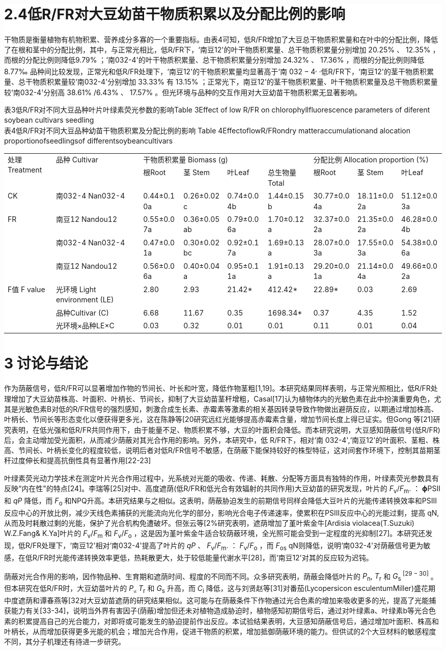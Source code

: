 # 2.4低R/FR对大豆幼苗干物质积累以及分配比例的影响

干物质是衡量植物有机物积累、营养成分多寡的一个重要指标。由表4可知，低R/FR增加了大豆总干物质积累量和在叶中的分配比例，降低了在根和茎中的分配比例，其中，与正常光相比，低R/FR下，‘南豆12'的叶干物质积累量、总干物质积累量分别增加 $20 . 2 5 \%$ 、 $12 . 3 5 \%$ ，而根的分配比例则降低$9 . 7 9 \%$ ；‘南032-4'的叶干物质积累量、总干物质积累量分别增加 $2 4 . 3 2 \%$ 、 $1 7 . 3 6 \%$ ，而根的分配比例则降低 $8 . 7 7 \text{‰}$ 品种间比较发现，正常光和低R/FR处理下，‘南豆12'的干物质积累量均显著高于‘南 $0 3 2 - 4 ^ { , }$ ·低R/FR下，‘南豆12'的茎干物质积累量、总干物质积累量较‘南032-4'分别增加 $3 3 . 3 3 \%$ 有 $1 3 . 1 5 \%$ ；正常光下，南豆12'的茎干物质积累量、叶干物质积累量及总干物质积累量较‘南032-4'分别高 $3 8 . 6 1 \%$ /$6 . 4 3 \%$ 、 $1 7 . 5 7 \%$ 。但光环境与品种的交互作用对大豆幼苗干物质积累无显著影响。

表3低R/FR对不同大豆品种叶片叶绿素荧光参数的影响Table 3Effect of low R/FR on chlorophyllfluorescence parameters of diferent soybean cultivars seedling  
表4低R/FR对不同大豆品种幼苗干物质积累及分配比例的影响 Table 4EffectoflowR/FRondry matteraccumulationand alocation proportionofseedlingsof differentsoybeancultivars   

<html><body><table><tr><td rowspan="2">处理 Treatment</td><td rowspan="2">品种 Cultivar</td><td colspan="4">干物质积累量 Biomass (g)</td><td colspan="3">分配比例 Allocation proportion (%)</td></tr><tr><td>根Root</td><td>茎 Stem</td><td>叶Leaf</td><td>总生物量 Total</td><td>根Root</td><td>茎 Stem</td><td>叶Leaf</td></tr><tr><td>CK</td><td>南032-4 Nan032-4</td><td>0.44±0.10a</td><td>0.26±0.02c</td><td>0.74±0.04b</td><td>1.44±0.15b</td><td>30.77±0.04a</td><td>18.11±0.02a</td><td>51.12±0.03a</td></tr><tr><td rowspan="3">FR</td><td>南豆12 Nandou12</td><td>0.55±0.07a</td><td>0.36±0.05ab</td><td>0.79±0.06a</td><td>1.70±0.12a</td><td>32.37±0.02a</td><td>21.35±0.02a</td><td>46.28±0.04b</td></tr><tr><td>南032-4 Nan032-4</td><td>0.47±0.01a</td><td>0.30±0.02bc</td><td>0.92±0.17a</td><td>1.69±0.13a</td><td>28.07±0.03a</td><td>17.55±0.03a</td><td>54.38±0.06a</td></tr><tr><td>南豆12 Nandou12</td><td>0.56±0.06a</td><td>0.40±0.04a</td><td>0.95±0.11a</td><td>1.91±0.13a</td><td>29.20±0.01a</td><td>21.14±0.04a</td><td>49.66±0.02a</td></tr><tr><td>F值 F value</td><td>光环境 Light environment (LE)</td><td>2.80</td><td>2.93</td><td>21.42*</td><td>412.42*</td><td>22.89*</td><td>0.03</td><td>2.69</td></tr><tr><td></td><td>品种Cultivar (C)</td><td>6.68</td><td>11.67</td><td>0.35</td><td>1698.34*</td><td>0.37</td><td>4.35</td><td>1.52</td></tr><tr><td></td><td>光环境×品种LE×C</td><td>0.03</td><td>0.32</td><td>0.01</td><td>0.01</td><td>0.11</td><td>0.01</td><td>0.04</td></tr></table></body></html>

# 3 讨论与结论

作为荫蔽信号，低R/FR可以显著增加作物的节间长、叶长和叶宽，降低作物茎粗[1,19]。本研究结果同样表明，与正常光照相比，低R/FR处理增加了大豆幼苗株高、叶面积、叶柄长、节间长，抑制了大豆幼苗茎秆增粗，Casal[17]认为植物体内的光敏色素在此中扮演重要角色，尤其是光敏色素B对低的R/FR信号的强烈感知，刺激合成生长素、赤霉素等激素的相关基因转录导致作物做出避荫反应，以期通过增加株高、叶柄长、节间长等形态变化以便获得更多光，这在陈静等[20研究远红光能够提高赤霉素含量，增加节间长度上得已证实。但Gong 等[21]研究表明，在低光强和低R/FR共同作用下，由于能量不足、物质积累不够，大豆的叶面积会降低。而本研究说明，大豆感知荫蔽信号(低R/FR)后，会主动增加受光面积，从而减少荫蔽对其光合作用的影响。另外，本研究中，低 R/FR下，相对‘南 032-4',‘南豆12'的叶面积、茎粗、株高、节间长、叶柄长变化的程度较低，说明后者对低R/FR信号不敏感，在荫蔽下能保持较好的株型特征，这对间套作环境下，控制其苗期茎秆过度伸长和提高抗倒性具有显著作用[22-23]

叶绿素荧光动力学技术在测定叶片光合作用过程中，光系统对光能的吸收、传递、耗散、分配等方面具有独特的作用，叶绿素荧光参数具有反映“内在性"的特点[24]。李瑞等[25]对中、高度遮荫(低R/FR和低光合有效辐射的共同作用)大豆幼苗的研究发现，叶片的 $F _ { \mathrm { v } } / F _ { \mathrm { m } } .$ ： $\boldsymbol { \phi } \mathrm { P S I I }$ 和 $q P$ 降低，而 $F _ { \mathrm { o } }$ 和NPQ升高。本研究结果与之相似。这表明，荫蔽胁迫发生的前期信号同样会降低大豆叶片的光能传递转换效率和PSⅡI反应中心的开放比例，减少天线色素捕获的光能流向光化学的部分，影响光合电子传递速率，使累积在PSⅡI反应中心的光能过剩，提高 qN,从而及时耗散过剩的光能，保护了光合机构免遭破坏。但张云等[2%研究表明，遮荫增加了堇叶紫金牛[Ardisia violacea(T.Suzuki) W.Z.Fang& K.Ya]叶片的 $F _ { \mathrm { v } } / F _ { \mathrm { m } }$ 和 $F _ { \mathrm { v } } / F _ { \mathrm { o } }$ ，这是因为堇叶紫金牛适合较荫蔽环境，全光照可能会受到一定程度的光抑制[27]。本研究还发现，低R/FR处理下，‘南豆12'相对‘南032-4'提高了叶片的 $q P$ 、 $F _ { \mathrm { v } } / F _ { \mathrm { m } } .$ ： $F _ { \mathrm { v } } / F _ { \mathrm { o } }$ ，而 $F _ { \mathrm { o } \mathrm { { s } } }$ qN则降低，说明‘南032-4'对荫蔽信号更为敏感，在低R/FR时光能传递转换效率更低，热耗散更大，处于较低能量代谢水平[28]，而‘南豆12'对其的反应较为迟钝。

荫蔽对光合作用的影响，因作物品种、生育期和遮荫时间、程度的不同而不同。众多研究表明，荫蔽会降低叶片的 $P _ { \mathrm { n } } , \ T _ { \mathrm { r } }$ 和 $G _ { \mathrm { s } } ^ { ~ [ 2 9 - 3 0 ] }$ 。但本研究在低R/FR时，大豆幼苗叶片的 $P _ { \mathfrak { n } }$ $T _ { \mathrm { r } }$ 和 $G _ { \mathrm { s } }$ 升高，而 $C _ { \mathrm { i } }$ 降低，这与刘贤赵等[31]对番茄(Lycopersicon esculentumMiller)盛花期中度遮荫和谭春燕等[32对大豆幼苗遮荫的研究结果相似。这可能与在荫蔽条件下作物通过光合色素的增加来吸收更多的光，提高了光能捕获能力有关[33-34]，说明当外界有害因子(荫蔽)增加但还未对植物造成胁迫时，植物感知初期信号后，通过对叶绿素a、叶绿素b等光合色素的积累提高自己的光合能力，对即将或可能发生的胁迫提前作出反应。本试验结果表明，大豆感知荫蔽信号后，通过增加叶面积、株高和叶柄长，从而增加获得更多光能的机会；增加光合作用，促进干物质的积累，增加抵御荫蔽环境的能力。但供试的2个大豆材料的敏感程度不同，其分子机理还有待进一步研究。
